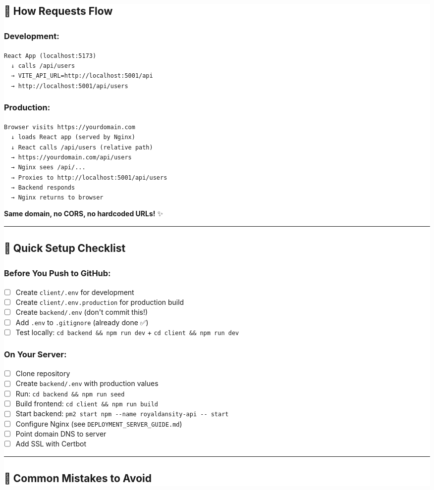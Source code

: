 
## 🔄 **How Requests Flow**

### **Development:**
```
React App (localhost:5173)
  ↓ calls /api/users
  → VITE_API_URL=http://localhost:5001/api
  → http://localhost:5001/api/users
```

### **Production:**
```
Browser visits https://yourdomain.com
  ↓ loads React app (served by Nginx)
  ↓ React calls /api/users (relative path)
  → https://yourdomain.com/api/users
  → Nginx sees /api/...
  → Proxies to http://localhost:5001/api/users
  → Backend responds
  → Nginx returns to browser
```

**Same domain, no CORS, no hardcoded URLs!** ✨

---

## 📝 **Quick Setup Checklist**

### **Before You Push to GitHub:**
- [ ] Create `client/.env` for development
- [ ] Create `client/.env.production` for production build
- [ ] Create `backend/.env` (don't commit this!)
- [ ] Add `.env` to `.gitignore` (already done ✅)
- [ ] Test locally: `cd backend && npm run dev` + `cd client && npm run dev`

### **On Your Server:**
- [ ] Clone repository
- [ ] Create `backend/.env` with production values
- [ ] Run: `cd backend && npm run seed`
- [ ] Build frontend: `cd client && npm run build`
- [ ] Start backend: `pm2 start npm --name royaldansity-api -- start`
- [ ] Configure Nginx (see `DEPLOYMENT_SERVER_GUIDE.md`)
- [ ] Point domain DNS to server
- [ ] Add SSL with Certbot

---

## 🚨 **Common Mistakes to Avoid**
